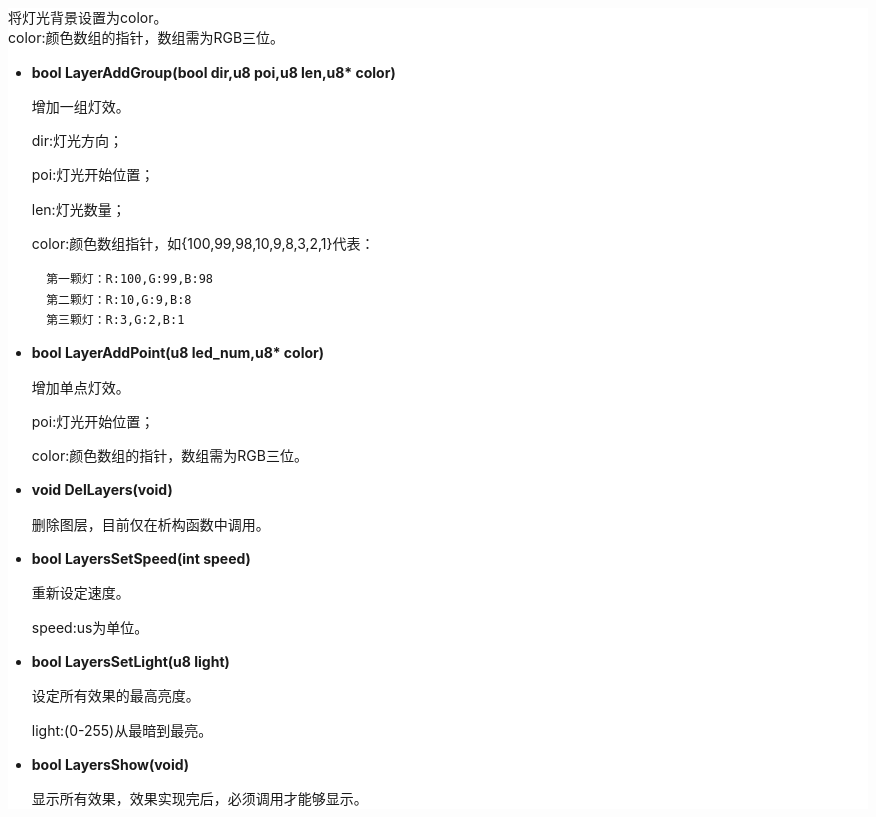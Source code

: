   将灯光背景设置为color。  
    color:颜色数组的指针，数组需为RGB三位。

- **bool LayerAddGroup\(bool dir,u8 poi,u8 len,u8\* color\)**

  增加一组灯效。

  dir:灯光方向；

  poi:灯光开始位置；

  len:灯光数量；

  color:颜色数组指针，如{100,99,98,10,9,8,3,2,1}代表：

  ```
    第一颗灯：R:100,G:99,B:98
    第二颗灯：R:10,G:9,B:8
    第三颗灯：R:3,G:2,B:1
  ```

- **bool LayerAddPoint\(u8 led\_num,u8\* color\)**

  增加单点灯效。

  poi:灯光开始位置；

  color:颜色数组的指针，数组需为RGB三位。

- **void DelLayers\(void\)**

  删除图层，目前仅在析构函数中调用。

- **bool LayersSetSpeed\(int speed\)**

  重新设定速度。

  speed:us为单位。

- **bool LayersSetLight\(u8 light\)**

  设定所有效果的最高亮度。

  light:\(0-255\)从最暗到最亮。

- **bool LayersShow\(void\)**

  显示所有效果，效果实现完后，必须调用才能够显示。



